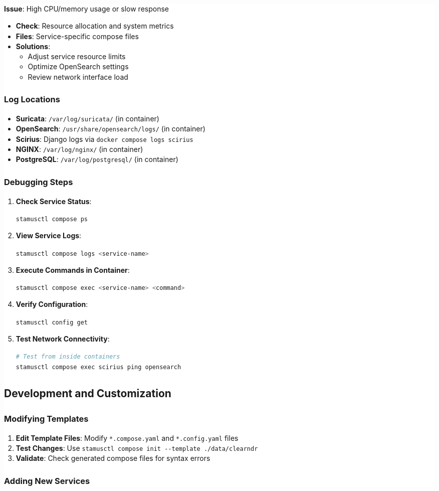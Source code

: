 **Issue**: High CPU/memory usage or slow response

- **Check**: Resource allocation and system metrics
- **Files**: Service-specific compose files
- **Solutions**:
  - Adjust service resource limits
  - Optimize OpenSearch settings
  - Review network interface load

### Log Locations

- **Suricata**: `/var/log/suricata/` (in container)
- **OpenSearch**: `/usr/share/opensearch/logs/` (in container)
- **Scirius**: Django logs via `docker compose logs scirius`
- **NGINX**: `/var/log/nginx/` (in container)
- **PostgreSQL**: `/var/log/postgresql/` (in container)

### Debugging Steps

1. **Check Service Status**:

   ```bash
   stamusctl compose ps
   ```

2. **View Service Logs**:

   ```bash
   stamusctl compose logs <service-name>
   ```

3. **Execute Commands in Container**:

   ```bash
   stamusctl compose exec <service-name> <command>
   ```

4. **Verify Configuration**:

   ```bash
   stamusctl config get
   ```

5. **Test Network Connectivity**:
   ```bash
   # Test from inside containers
   stamusctl compose exec scirius ping opensearch
   ```

## Development and Customization

### Modifying Templates

1. **Edit Template Files**: Modify `*.compose.yaml` and `*.config.yaml` files
2. **Test Changes**: Use `stamusctl compose init --template ./data/clearndr`
3. **Validate**: Check generated compose files for syntax errors

### Adding New Services

